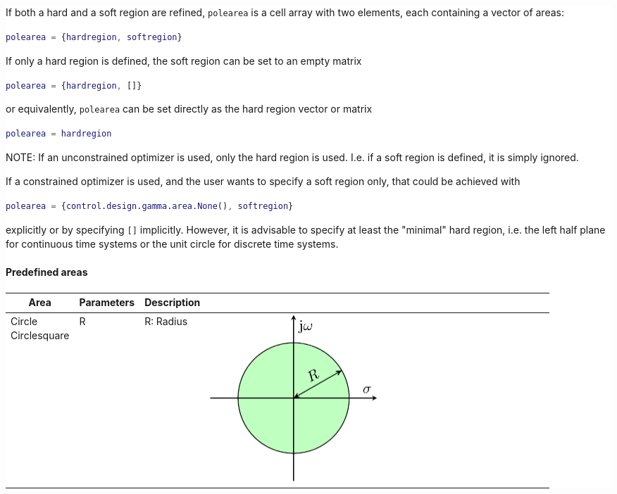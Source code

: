 If both a hard and a soft region are refined, `polearea` is a cell array with two elements, each containing a vector of areas:
```matlab
polearea = {hardregion, softregion}
```
If only a hard region is defined, the soft region can be set to an empty matrix
```matlab
polearea = {hardregion, []}
```
or equivalently, `polearea` can be set directly as the hard region vector or matrix
```matlab
polearea = hardregion
```

NOTE: If an unconstrained optimizer is used, only the hard region is used.
I.e. if a soft region is defined, it is simply ignored.


If a constrained optimizer is used, and the user wants to specify a soft region only, that could be achieved with
```matlab
polearea = {control.design.gamma.area.None(), softregion}
```
explicitly or by specifying `[]` implicitly.
However, it is advisable to specify at least the "minimal" hard region, i.e. the left half plane for continuous time systems or the unit circle for discrete time systems.






#### Predefined areas

| Area | Parameters | Description | |
| ----------- | --- | --- | --- |
| Circle <br/> Circlesquare | R | R: Radius | <img src="docs/images/tex/tikz_ext/area-circle.png" width=50%/>